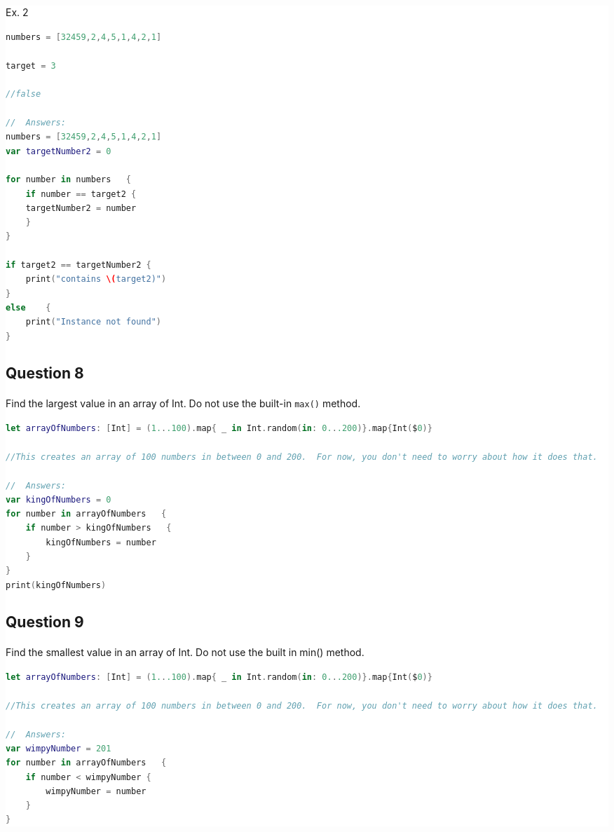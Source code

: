 Ex. 2

```swift
numbers = [32459,2,4,5,1,4,2,1]

target = 3

//false

//  Answers:
numbers = [32459,2,4,5,1,4,2,1]
var targetNumber2 = 0

for number in numbers   {
    if number == target2 {
    targetNumber2 = number
    }
}

if target2 == targetNumber2 {
    print("contains \(target2)")
}
else    {
    print("Instance not found")
}
```


## Question 8

Find the largest value in an array of Int.  Do not use the built-in `max()` method.

```swift
let arrayOfNumbers: [Int] = (1...100).map{ _ in Int.random(in: 0...200)}.map{Int($0)}

//This creates an array of 100 numbers in between 0 and 200.  For now, you don't need to worry about how it does that.

//  Answers:
var kingOfNumbers = 0
for number in arrayOfNumbers   {
    if number > kingOfNumbers   {
        kingOfNumbers = number
    }
}
print(kingOfNumbers)
```


## Question 9

Find the smallest value in an array of Int.  Do not use the built in min() method.

```swift
let arrayOfNumbers: [Int] = (1...100).map{ _ in Int.random(in: 0...200)}.map{Int($0)}

//This creates an array of 100 numbers in between 0 and 200.  For now, you don't need to worry about how it does that.

//  Answers:
var wimpyNumber = 201
for number in arrayOfNumbers   {
    if number < wimpyNumber {
        wimpyNumber = number
    }
}
```